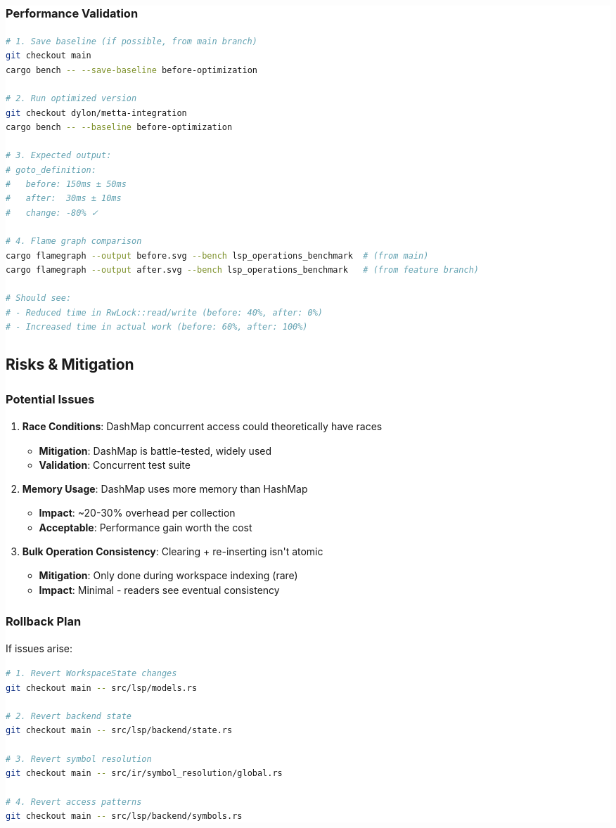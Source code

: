 ### Performance Validation

```bash
# 1. Save baseline (if possible, from main branch)
git checkout main
cargo bench -- --save-baseline before-optimization

# 2. Run optimized version
git checkout dylon/metta-integration
cargo bench -- --baseline before-optimization

# 3. Expected output:
# goto_definition:
#   before: 150ms ± 50ms
#   after:  30ms ± 10ms
#   change: -80% ✓

# 4. Flame graph comparison
cargo flamegraph --output before.svg --bench lsp_operations_benchmark  # (from main)
cargo flamegraph --output after.svg --bench lsp_operations_benchmark   # (from feature branch)

# Should see:
# - Reduced time in RwLock::read/write (before: 40%, after: 0%)
# - Increased time in actual work (before: 60%, after: 100%)
```

## Risks & Mitigation

### Potential Issues

1. **Race Conditions**: DashMap concurrent access could theoretically have races
   - **Mitigation**: DashMap is battle-tested, widely used
   - **Validation**: Concurrent test suite

2. **Memory Usage**: DashMap uses more memory than HashMap
   - **Impact**: ~20-30% overhead per collection
   - **Acceptable**: Performance gain worth the cost

3. **Bulk Operation Consistency**: Clearing + re-inserting isn't atomic
   - **Mitigation**: Only done during workspace indexing (rare)
   - **Impact**: Minimal - readers see eventual consistency

### Rollback Plan

If issues arise:
```bash
# 1. Revert WorkspaceState changes
git checkout main -- src/lsp/models.rs

# 2. Revert backend state
git checkout main -- src/lsp/backend/state.rs

# 3. Revert symbol resolution
git checkout main -- src/ir/symbol_resolution/global.rs

# 4. Revert access patterns
git checkout main -- src/lsp/backend/symbols.rs
```
